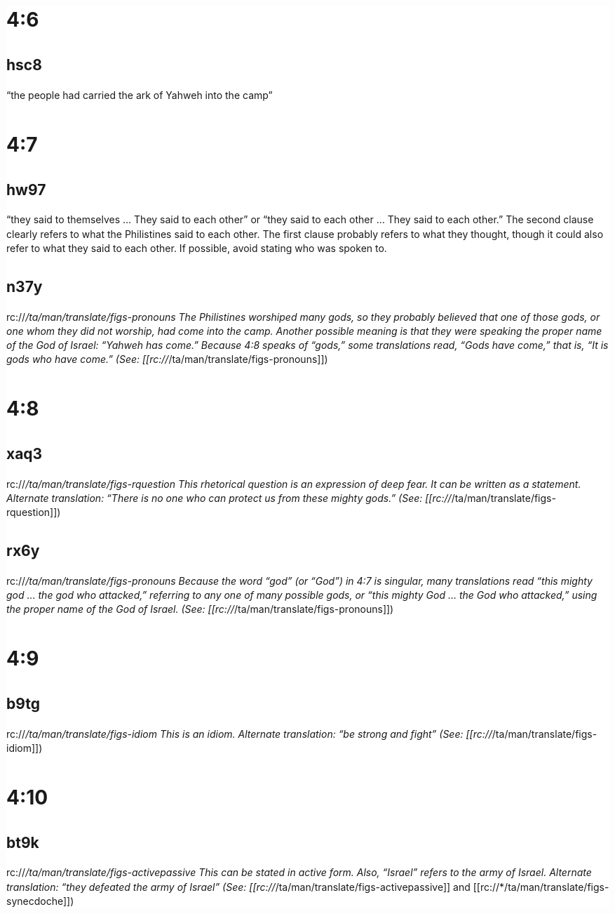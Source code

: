 # 4:6
## hsc8
“the people had carried the ark of Yahweh into the camp”

# 4:7
## hw97
“they said to themselves … They said to each other” or “they said to each other … They said to each other.” The second clause clearly refers to what the Philistines said to each other. The first clause probably refers to what they thought, though it could also refer to what they said to each other. If possible, avoid stating who was spoken to.

## n37y
rc://*/ta/man/translate/figs-pronouns
The Philistines worshiped many gods, so they probably believed that one of those gods, or one whom they did not worship, had come into the camp. Another possible meaning is that they were speaking the proper name of the God of Israel: “Yahweh has come.” Because 4:8 speaks of “gods,” some translations read, “Gods have come,” that is, “It is gods who have come.” (See: [[rc://*/ta/man/translate/figs-pronouns]])

# 4:8
## xaq3
rc://*/ta/man/translate/figs-rquestion
This rhetorical question is an expression of deep fear. It can be written as a statement. Alternate translation: “There is no one who can protect us from these mighty gods.” (See: [[rc://*/ta/man/translate/figs-rquestion]])

## rx6y
rc://*/ta/man/translate/figs-pronouns
Because the word “god” (or “God”) in 4:7 is singular, many translations read “this mighty god … the god who attacked,” referring to any one of many possible gods, or “this mighty God … the God who attacked,” using the proper name of the God of Israel. (See: [[rc://*/ta/man/translate/figs-pronouns]])

# 4:9
## b9tg
rc://*/ta/man/translate/figs-idiom
This is an idiom. Alternate translation: “be strong and fight” (See: [[rc://*/ta/man/translate/figs-idiom]])

# 4:10
## bt9k
rc://*/ta/man/translate/figs-activepassive
This can be stated in active form. Also, “Israel” refers to the army of Israel. Alternate translation: “they defeated the army of Israel” (See: [[rc://*/ta/man/translate/figs-activepassive]] and [[rc://*/ta/man/translate/figs-synecdoche]])

